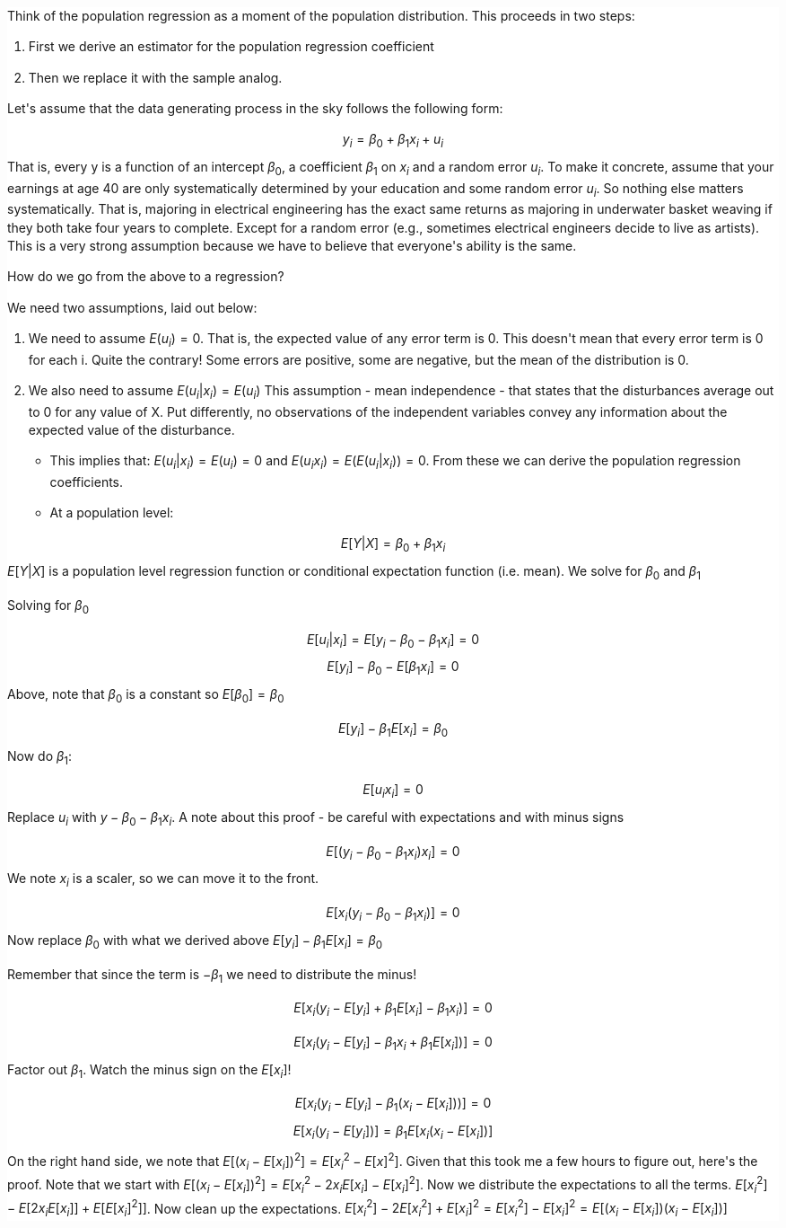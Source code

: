 Think of the population regression as a moment of the population distribution. This proceeds in two steps:

1.  First we derive an estimator for the population regression coefficient

2.  Then we replace it with the sample analog.

Let's assume that the data generating process in the sky follows the following form:

$$ y_i = \beta_0 + \beta_1x_i + u_i$$ That is, every y is a function of an intercept $\beta_0$, a coefficient $\beta_1$ on $x_i$ and a random error $u_i$. To make it concrete, assume that your earnings at age 40 are only systematically determined by your education and some random error $u_i$. So nothing else matters systematically. That is, majoring in electrical engineering has the exact same returns as majoring in underwater basket weaving if they both take four years to complete. Except for a random error (e.g., sometimes electrical engineers decide to live as artists). This is a very strong assumption because we have to believe that everyone's ability is the same.

How do we go from the above to a regression?

We need two assumptions, laid out below:

1.  We need to assume $E(u_i)=0$. That is, the expected value of any error term is 0. This doesn't mean that every error term is 0 for each i. Quite the contrary! Some errors are positive, some are negative, but the mean of the distribution is 0.

2.  We also need to assume $E(u_i|x_i)=E(u_i)$ This assumption - mean independence - that states that the disturbances average out to 0 for any value of X. Put differently, no observations of the independent variables convey any information about the expected value of the disturbance.

    -   This implies that: $E(u_i | x_i)=E(u_i)=0$ and $E(u_ix_i)=E(E(u_i|x_i))=0$. From these we can derive the population regression coefficients.

    -   At a population level:

$$E[Y|X] = \beta_0 + \beta_1x_i$$ $E[Y|X]$ is a population level regression function or conditional expectation function (i.e. mean). We solve for $\beta_0$ and $\beta_1$

Solving for $\beta_0$

$$E[u_i|x_i] = E[y_i-\beta_0-\beta_1x_i] = 0$$ $$E[y_i]-\beta_0-E[\beta_1x_i] = 0$$ Above, note that $\beta_0$ is a constant so $E[\beta_0]=\beta_0$

$$E[y_i]-\beta_1 E[x_i] = \beta_0$$ Now do $\beta_1$:

$$E[u_ix_i] = 0 $$ Replace $u_i$ with $y-\beta_0-\beta_1x_i$. A note about this proof - be careful with expectations and with minus signs

$$E[(y_i-\beta_0-\beta_1x_i)x_i] = 0  $$ We note $x_i$ is a scaler, so we can move it to the front.

$$E [x_i(y_i-\beta_0-\beta_1 x_i)]= 0 $$ Now replace $\beta_0$ with what we derived above $E[y_i]-\beta_1 E[x_i] = \beta_0$

Remember that since the term is $-\beta_1$ we need to distribute the minus!

$$E[x_i(y_i - E[y_i]+\beta_1 E[x_i] - \beta_1 x_i)] = 0 $$

$$E[x_i(y_i - E[y_i] - \beta_1 x_i  + \beta_1 E[x_i]) ] = 0 $$ Factor out $\beta_1$. Watch the minus sign on the $E[x_i]$!

$$E[x_i(y_i - E[y_i] - \beta_1 (x_i  - E[x_i])) ] = 0 $$ $$E[x_i(y_i - E[y_i])] = \beta_1 E [x_i  (x_i  - E[x_i]) ] $$ On the right hand side, we note that $E[(x_i - E[x_i])^2] = E[x_i^2 - E[x]^2]$. Given that this took me a few hours to figure out, here's the proof. Note that we start with $E[(x_i - E[x_i])^2] = E[x_i^2 - 2 x_i E[x_i]-E[x_i]^2]$. Now we distribute the expectations to all the terms. $E[x_i^2] - E[2 x_i E[x_i]]+E[E[x_i]^2]]$. Now clean up the expectations. $E[x_i^2] - 2 E[ x_i^2 ]+E[x_i]^2 = E[x_i^2]-E[x_i]^2 = E[(x_i-E[x_i])(x_i-E[x_i])]$
